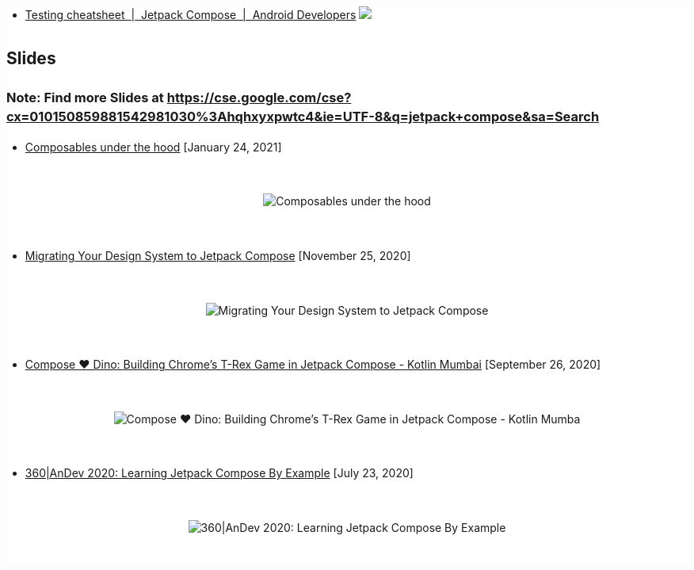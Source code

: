 - [Testing cheatsheet  |  Jetpack Compose  |  Android Developers](https://developer.android.com/jetpack/compose/testing-cheatsheet)
![](https://developer.android.com/images/jetpack/compose/compose-testing-cheatsheet.png)

## Slides

### Note: Find more Slides at https://cse.google.com/cse?cx=010150859881542981030%3Ahqhxyxpwtc4&ie=UTF-8&q=jetpack+compose&sa=Search

- [Composables under the hood](https://speakerdeck.com/tkuenneth/composables-under-the-hood) [January 24, 2021]

<br>

<p align="center">
<img src="assets/Composables_under_the_hood_page-0001.jpg" alt="Composables under the hood"></img>
</p>

<br>

- [Migrating Your Design System to Jetpack Compose](https://speakerdeck.com/ditn/migrating-your-design-system-to-jetpack-compose) [November 25, 2020]

<br>

<p align="center">
<img src="assets/Migrating_Design_System_to_Jetpack_Compose_page-0001.jpg" alt="Migrating Your Design System to Jetpack Compose"></img>
</p>

<br>

- [Compose ❤️ Dino: Building Chrome’s T-Rex Game in Jetpack Compose - Kotlin Mumbai](https://speakerdeck.com/wajahatkarim3/compose-dino-building-chromes-t-rex-game-in-jetpack-compose-kotlin-mumbai) [September 26, 2020]

<br>

<p align="center">
<img src="assets/Building_T-Rex_game_in_Jetpack_Compose__Slides_page-0001.jpg" alt="Compose ❤️ Dino: Building Chrome’s T-Rex Game in Jetpack Compose - Kotlin Mumba"></img>
</p>

<br>

- [360|AnDev 2020: Learning Jetpack Compose By Example](https://speakerdeck.com/vinaygaba/360-andev-2020-learning-jetpack-compose-by-example) [July 23, 2020]

<br>

<p align="center">
<img src="assets/Learn_Jetpack_Compose_By_Example_page-0001.jpg" alt="360|AnDev 2020: Learning Jetpack Compose By Example"></img>
</p>

<br>
